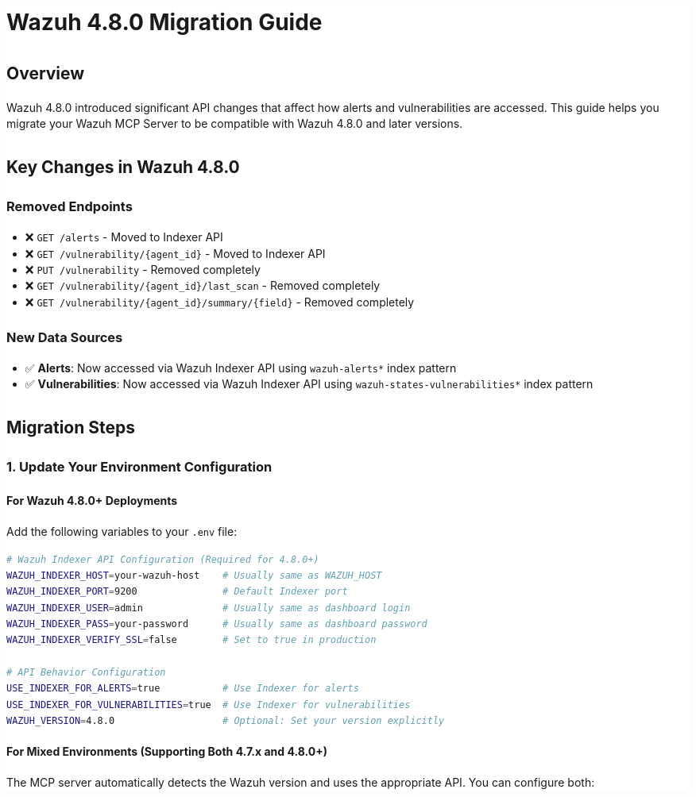 # Wazuh 4.8.0 Migration Guide

## Overview

Wazuh 4.8.0 introduced significant API changes that affect how alerts and vulnerabilities are accessed. This guide helps you migrate your Wazuh MCP Server to be compatible with Wazuh 4.8.0 and later versions.

## Key Changes in Wazuh 4.8.0

### Removed Endpoints
- ❌ `GET /alerts` - Moved to Indexer API
- ❌ `GET /vulnerability/{agent_id}` - Moved to Indexer API
- ❌ `PUT /vulnerability` - Removed completely
- ❌ `GET /vulnerability/{agent_id}/last_scan` - Removed completely
- ❌ `GET /vulnerability/{agent_id}/summary/{field}` - Removed completely

### New Data Sources
- ✅ **Alerts**: Now accessed via Wazuh Indexer API using `wazuh-alerts*` index pattern
- ✅ **Vulnerabilities**: Now accessed via Wazuh Indexer API using `wazuh-states-vulnerabilities*` index pattern

## Migration Steps

### 1. Update Your Environment Configuration

#### For Wazuh 4.8.0+ Deployments

Add the following variables to your `.env` file:

```bash
# Wazuh Indexer API Configuration (Required for 4.8.0+)
WAZUH_INDEXER_HOST=your-wazuh-host    # Usually same as WAZUH_HOST
WAZUH_INDEXER_PORT=9200               # Default Indexer port
WAZUH_INDEXER_USER=admin              # Usually same as dashboard login
WAZUH_INDEXER_PASS=your-password      # Usually same as dashboard password
WAZUH_INDEXER_VERIFY_SSL=false        # Set to true in production

# API Behavior Configuration
USE_INDEXER_FOR_ALERTS=true           # Use Indexer for alerts
USE_INDEXER_FOR_VULNERABILITIES=true  # Use Indexer for vulnerabilities
WAZUH_VERSION=4.8.0                   # Optional: Set your version explicitly
```

#### For Mixed Environments (Supporting Both 4.7.x and 4.8.0+)

The MCP server automatically detects the Wazuh version and uses the appropriate API. You can configure both:
